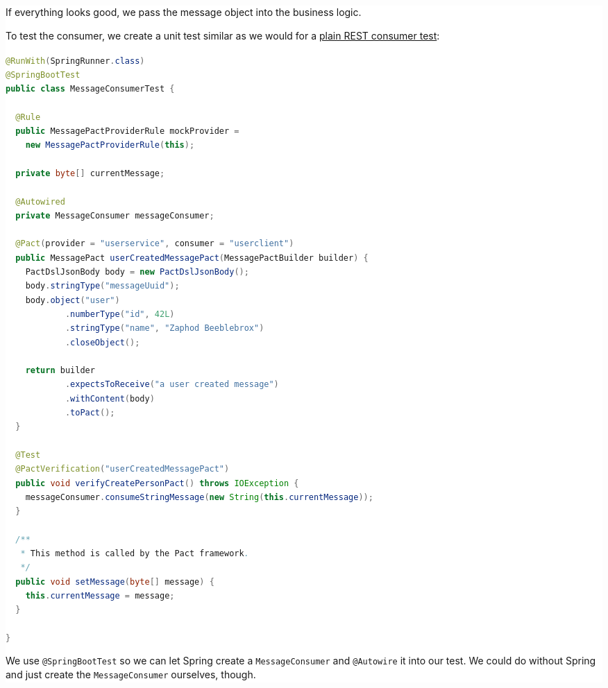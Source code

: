 If everything looks good, we pass the message object into the business logic.

To test the consumer, we create a unit test similar as we would for a 
[plain REST consumer test](/consumer-driven-contract-feign-pact):

```java
@RunWith(SpringRunner.class)
@SpringBootTest
public class MessageConsumerTest {

  @Rule
  public MessagePactProviderRule mockProvider = 
    new MessagePactProviderRule(this);
  
  private byte[] currentMessage;

  @Autowired
  private MessageConsumer messageConsumer;

  @Pact(provider = "userservice", consumer = "userclient")
  public MessagePact userCreatedMessagePact(MessagePactBuilder builder) {
    PactDslJsonBody body = new PactDslJsonBody();
    body.stringType("messageUuid");
    body.object("user")
            .numberType("id", 42L)
            .stringType("name", "Zaphod Beeblebrox")
            .closeObject();

    return builder
            .expectsToReceive("a user created message")
            .withContent(body)
            .toPact();
  }

  @Test
  @PactVerification("userCreatedMessagePact")
  public void verifyCreatePersonPact() throws IOException {
    messageConsumer.consumeStringMessage(new String(this.currentMessage));
  }

  /**
   * This method is called by the Pact framework.
   */
  public void setMessage(byte[] message) {
    this.currentMessage = message;
  }

}
```

We use `@SpringBootTest` so we can let Spring create a `MessageConsumer` and `@Autowire` it
into our test. We could do without Spring and just create the `MessageConsumer` ourselves, though.
